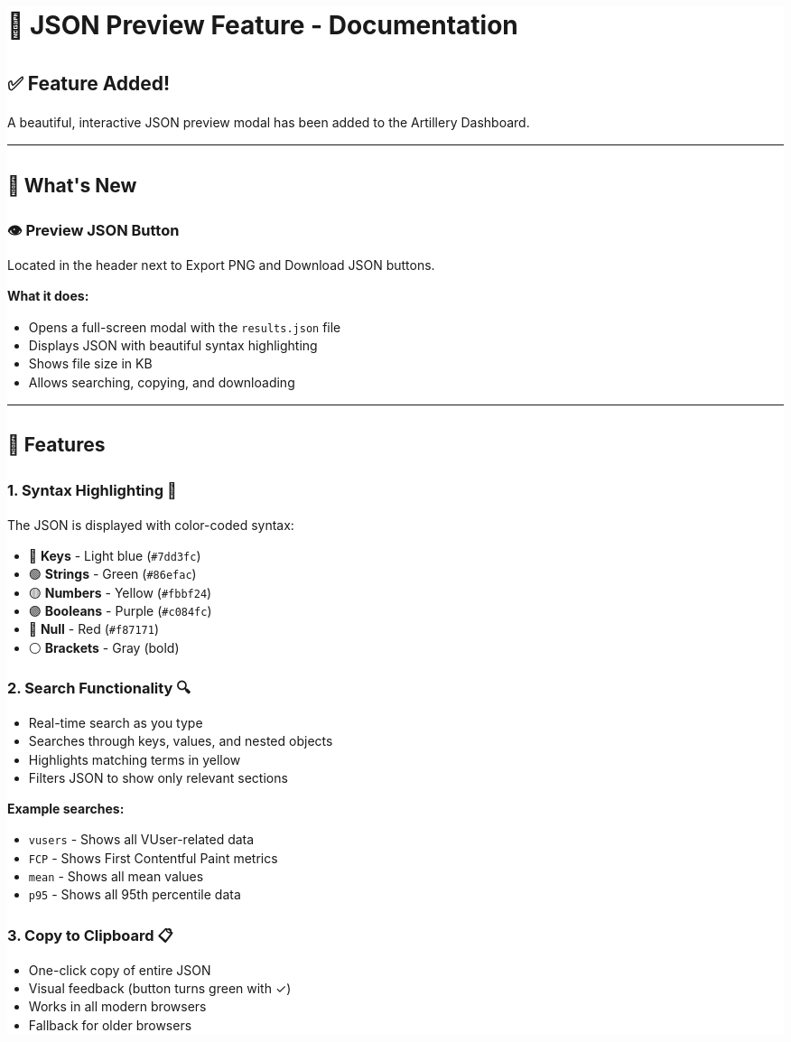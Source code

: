 # 📄 JSON Preview Feature - Documentation

## ✅ Feature Added!

A beautiful, interactive JSON preview modal has been added to the Artillery Dashboard.

---

## 🎯 What's New

### **👁️ Preview JSON Button**
Located in the header next to Export PNG and Download JSON buttons.

**What it does:**
- Opens a full-screen modal with the `results.json` file
- Displays JSON with beautiful syntax highlighting
- Shows file size in KB
- Allows searching, copying, and downloading

---

## 🎨 Features

### 1. **Syntax Highlighting** 🌈
The JSON is displayed with color-coded syntax:
- 🔵 **Keys** - Light blue (`#7dd3fc`)
- 🟢 **Strings** - Green (`#86efac`)
- 🟡 **Numbers** - Yellow (`#fbbf24`)
- 🟣 **Booleans** - Purple (`#c084fc`)
- 🔴 **Null** - Red (`#f87171`)
- ⚪ **Brackets** - Gray (bold)

### 2. **Search Functionality** 🔍
- Real-time search as you type
- Searches through keys, values, and nested objects
- Highlights matching terms in yellow
- Filters JSON to show only relevant sections

**Example searches:**
- `vusers` - Shows all VUser-related data
- `FCP` - Shows First Contentful Paint metrics
- `mean` - Shows all mean values
- `p95` - Shows all 95th percentile data

### 3. **Copy to Clipboard** 📋
- One-click copy of entire JSON
- Visual feedback (button turns green with ✓)
- Works in all modern browsers
- Fallback for older browsers
